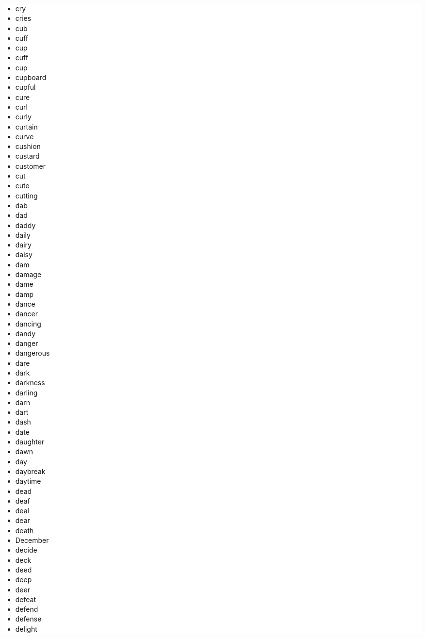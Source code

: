   * cry
  * cries
  * cub
  * cuff
  * cup
  * cuff
  * cup
  * cupboard
  * cupful
  * cure
  * curl
  * curly
  * curtain
  * curve
  * cushion
  * custard
  * customer
  * cut
  * cute
  * cutting
  * dab
  * dad
  * daddy
  * daily
  * dairy
  * daisy
  * dam
  * damage
  * dame
  * damp
  * dance
  * dancer
  * dancing
  * dandy
  * danger
  * dangerous
  * dare
  * dark
  * darkness
  * darling
  * darn
  * dart
  * dash
  * date
  * daughter
  * dawn
  * day
  * daybreak
  * daytime
  * dead
  * deaf
  * deal
  * dear
  * death
  * December
  * decide
  * deck
  * deed
  * deep
  * deer
  * defeat
  * defend
  * defense
  * delight